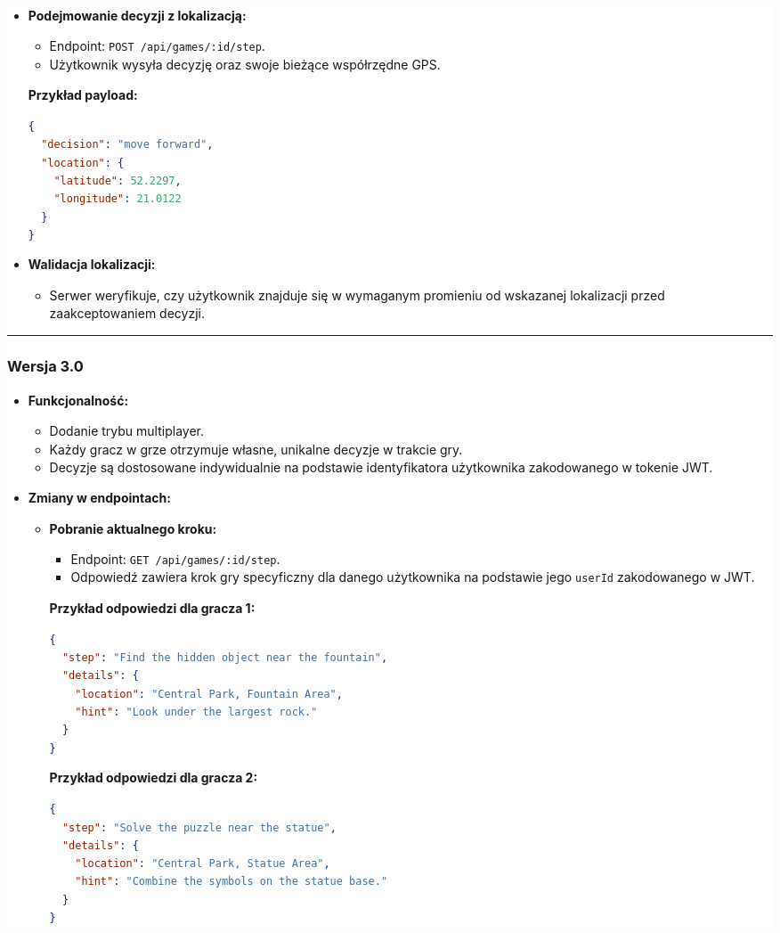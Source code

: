   - **Podejmowanie decyzji z lokalizacją:**

    - Endpoint: `POST /api/games/:id/step`.
    - Użytkownik wysyła decyzję oraz swoje bieżące współrzędne GPS.

    **Przykład payload:**

    ```json
    {
      "decision": "move forward",
      "location": {
        "latitude": 52.2297,
        "longitude": 21.0122
      }
    }
    ```

- **Walidacja lokalizacji:**
  - Serwer weryfikuje, czy użytkownik znajduje się w wymaganym promieniu od wskazanej lokalizacji przed zaakceptowaniem decyzji.

---

### **Wersja 3.0**

- **Funkcjonalność:**

  - Dodanie trybu multiplayer.
  - Każdy gracz w grze otrzymuje własne, unikalne decyzje w trakcie gry.
  - Decyzje są dostosowane indywidualnie na podstawie identyfikatora użytkownika zakodowanego w tokenie JWT.

- **Zmiany w endpointach:**

  - **Pobranie aktualnego kroku:**

    - Endpoint: `GET /api/games/:id/step`.
    - Odpowiedź zawiera krok gry specyficzny dla danego użytkownika na podstawie jego `userId` zakodowanego w JWT.

    **Przykład odpowiedzi dla gracza 1:**

    ```json
    {
      "step": "Find the hidden object near the fountain",
      "details": {
        "location": "Central Park, Fountain Area",
        "hint": "Look under the largest rock."
      }
    }
    ```

    **Przykład odpowiedzi dla gracza 2:**

    ```json
    {
      "step": "Solve the puzzle near the statue",
      "details": {
        "location": "Central Park, Statue Area",
        "hint": "Combine the symbols on the statue base."
      }
    }
    ```
